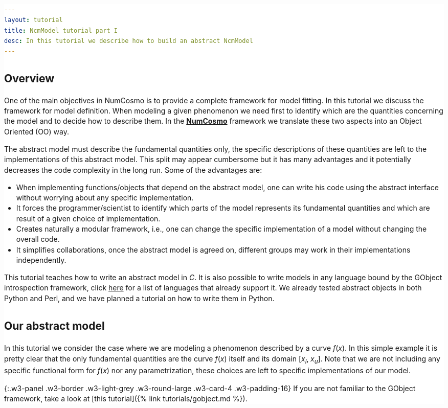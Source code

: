 ```yaml
---
layout: tutorial
title: NcmModel tutorial part I
desc: In this tutorial we describe how to build an abstract NcmModel
---
```


## Overview

One of the main objectives in NumCosmo is to provide a complete framework
for model fitting. In this tutorial we discuss the framework for model definition.
When modeling a given phenomenon we need first to identify which are the 
quantities concerning the model and to decide how to describe them. In the 
[**NumCosmo**](https://numcosmo.github.io) framework we translate these two 
aspects into an Object Oriented (OO) way. 

The abstract model must describe the fundamental quantities only, the specific
descriptions of these quantities are left to the implementations of this abstract
model. This split may appear cumbersome but it has many advantages and it 
potentially decreases the code complexity in the long run. Some of the advantages
are:
- When implementing functions/objects that depend on the abstract model, one
  can write his code using the abstract interface without worrying about 
  any specific implementation.
- It forces the programmer/scientist to identify which parts of the model
  represents its fundamental quantities and which are result of a given choice
  of implementation.
- Creates naturally a modular framework, i.e., one can change the specific 
  implementation of a model without changing the overall code.
- It simplifies collaborations, once the abstract model is agreed on,
  different groups may work in their implementations independently.

This tutorial teaches how to write an abstract model in *C*. It is also possible
to write models in any language bound by the GObject introspection framework,
click [here](https://wiki.gnome.org/Projects/GObjectIntrospection/Users) for
a list of languages that already support it. We already tested abstract objects
in both Python and Perl, and we have planned a tutorial on how to write them 
in Python.

## Our abstract model

In this tutorial we consider the case where we are modeling a phenomenon described
by a curve $f(x)$. In this simple example it is pretty clear that the only fundamental
quantities are the curve $f(x)$ itself and its domain $[x_l,\; x_u]$. Note that 
we are not including any specific functional form for $f(x)$ nor any parametrization,
these choices are left to specific implementations of our model. 

{:.w3-panel .w3-border .w3-light-grey .w3-round-large .w3-card-4 .w3-padding-16}
If you are not familiar to the GObject framework, take a look at 
[this tutorial]({% link tutorials/gobject.md %}).
